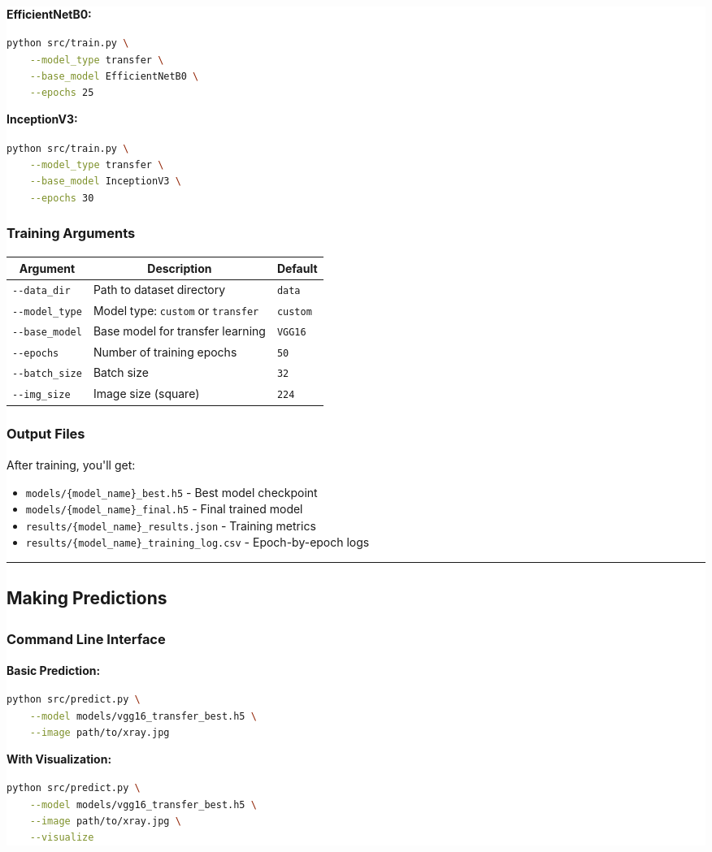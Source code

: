 **EfficientNetB0:**
```bash
python src/train.py \
    --model_type transfer \
    --base_model EfficientNetB0 \
    --epochs 25
```

**InceptionV3:**
```bash
python src/train.py \
    --model_type transfer \
    --base_model InceptionV3 \
    --epochs 30
```

### Training Arguments

| Argument | Description | Default |
|----------|-------------|---------|
| `--data_dir` | Path to dataset directory | `data` |
| `--model_type` | Model type: `custom` or `transfer` | `custom` |
| `--base_model` | Base model for transfer learning | `VGG16` |
| `--epochs` | Number of training epochs | `50` |
| `--batch_size` | Batch size | `32` |
| `--img_size` | Image size (square) | `224` |

### Output Files

After training, you'll get:
- `models/{model_name}_best.h5` - Best model checkpoint
- `models/{model_name}_final.h5` - Final trained model
- `results/{model_name}_results.json` - Training metrics
- `results/{model_name}_training_log.csv` - Epoch-by-epoch logs

---

## Making Predictions

### Command Line Interface

**Basic Prediction:**
```bash
python src/predict.py \
    --model models/vgg16_transfer_best.h5 \
    --image path/to/xray.jpg
```

**With Visualization:**
```bash
python src/predict.py \
    --model models/vgg16_transfer_best.h5 \
    --image path/to/xray.jpg \
    --visualize
```
